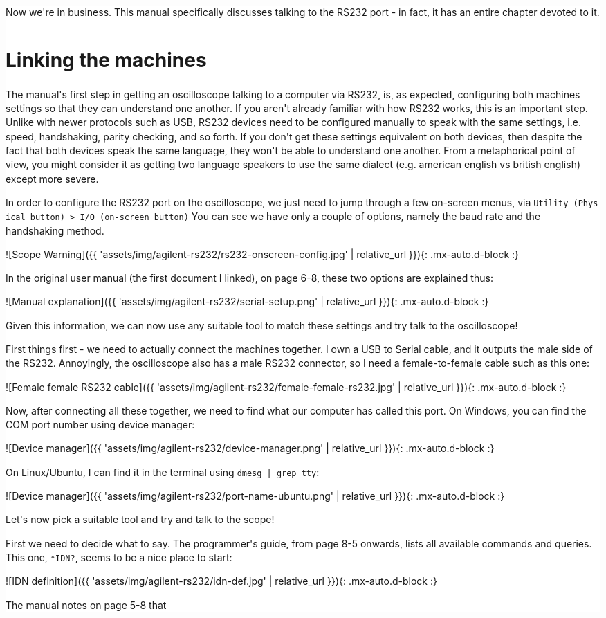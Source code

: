 Now we're in business. This manual specifically discusses talking to the RS232 port - in fact, it has an entire chapter devoted to it. 

# Linking the machines

The manual's first step in getting an oscilloscope talking to a computer via RS232, is, as expected, configuring both machines settings so that they can understand one another. 
If you aren't already familiar with how RS232 works, this is an important step. 
Unlike with newer protocols such as USB, RS232 devices need to be configured manually to speak with the same settings, i.e. speed, handshaking, parity checking, and so forth. If you don't get these settings equivalent on both devices, then despite the fact that both devices speak the same language, they won't be able to understand one another. 
From a metaphorical point of view, you might consider it as getting two language speakers to use the same dialect (e.g. american english vs british english) except more severe.

In order to configure the RS232 port on the oscilloscope, we just need to jump through a few on-screen menus, via `Utility (Physical button) > I/O (on-screen button)`
You can see we have only a couple of options, namely the baud rate and the handshaking method.

![Scope Warning]({{ 'assets/img/agilent-rs232/rs232-onscreen-config.jpg' | relative_url }}){: .mx-auto.d-block :}

In the original user manual (the first document I linked), on page 6-8, these two options are explained thus:

![Manual explanation]({{ 'assets/img/agilent-rs232/serial-setup.png' | relative_url }}){: .mx-auto.d-block :}

Given this information, we can now use any suitable tool to match these settings and try talk to the oscilloscope!

First things first - we need to actually connect the machines together. 
I own a USB to Serial cable, and it outputs the male side of the RS232. 
Annoyingly, the oscilloscope also has a male RS232 connector, so I need a female-to-female cable such as this one:

![Female female RS232 cable]({{ 'assets/img/agilent-rs232/female-female-rs232.jpg' | relative_url }}){: .mx-auto.d-block :}

Now, after connecting all these together, we need to find what our computer has called this port. 
On Windows, you can find the COM port number using device manager:

![Device manager]({{ 'assets/img/agilent-rs232/device-manager.png' | relative_url }}){: .mx-auto.d-block :}

On Linux/Ubuntu, I can find it in the terminal using `dmesg | grep tty`:

![Device manager]({{ 'assets/img/agilent-rs232/port-name-ubuntu.png' | relative_url }}){: .mx-auto.d-block :}

Let's now pick a suitable tool and try and talk to the scope! 

First we need to decide what to say. The programmer's guide, from page 8-5 onwards, lists all available commands and queries. This one, `*IDN?`, seems to be a nice place to start:

![IDN definition]({{ 'assets/img/agilent-rs232/idn-def.jpg' | relative_url }}){: .mx-auto.d-block :}

The manual notes on page 5-8 that 

